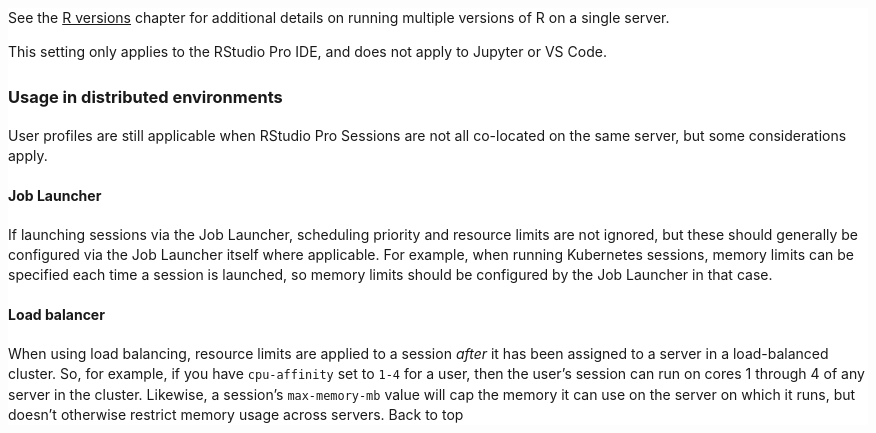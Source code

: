 See the [R versions](https://docs.posit.co/ide/server-pro/rstudio_pro_sessions/../r/using_multiple_versions_of_r.html) chapter for additional details on running multiple versions of R on a single server.

This setting only applies to the RStudio Pro IDE, and does not apply to Jupyter or VS Code.

### Usage in distributed environments

User profiles are still applicable when RStudio Pro Sessions are not all co-located on the same server, but some considerations apply.

#### Job Launcher

If launching sessions via the Job Launcher, scheduling priority and resource limits are not ignored, but these should generally be configured via the Job Launcher itself where applicable. For example, when running Kubernetes sessions, memory limits can be specified each time a session is launched, so memory limits should be configured by the Job Launcher in that case.

#### Load balancer

When using load balancing, resource limits are applied to a session *after* it has been assigned to a server in a load-balanced cluster. So, for example, if you have `cpu-affinity` set to `1-4` for a user, then the user’s session can run on cores 1 through 4 of any server in the cluster. Likewise, a session’s `max-memory-mb` value will cap the memory it can use on the server on which it runs, but doesn’t otherwise restrict memory usage across servers.
Back to top
